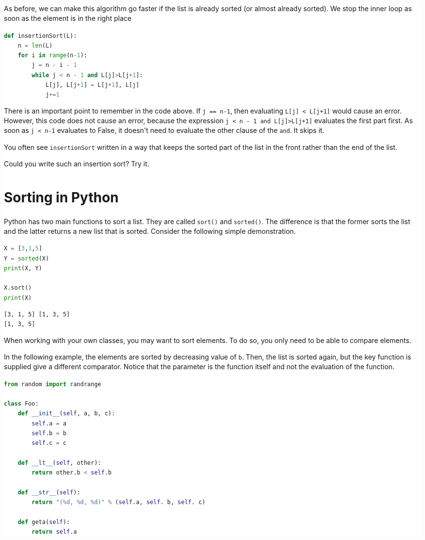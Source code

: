 As before, we can make this algorithm go faster if the list is already sorted (or almost already sorted).  We stop the inner loop as soon as the element is in the right place

```python
def insertionSort(L):
    n = len(L)
    for i in range(n-1):
        j = n - i - 1
        while j < n - 1 and L[j]>L[j+1]:
            L[j], L[j+1] = L[j+1], L[j]
            j+=1
```

There is an important point to remember in the code above.  If `j == n-1`, then evaluating `L[j] < L[j+1]` would cause an error.  However, this code does not cause an error, because the expression `j < n - 1 and L[j]>L[j+1]` evaluates the first part first.  As soon as `j < n-1` evaluates to False, it doesn't need to evaluate the other clause of the `and`.  It skips it.

You often see `insertionSort` written in a way that keeps the sorted part of the list in the front rather than the end of the list.  

Could you write such an insertion sort?  Try it.

# Sorting in Python

Python has two main functions to sort a list.  They are called `sort()` and `sorted()`.  The difference is that the former sorts the list and the latter returns a new list that is sorted.  Consider the following simple demonstration.

```python
X = [3,1,5]
Y = sorted(X)
print(X, Y)

X.sort()
print(X)
```

```
[3, 1, 5] [1, 3, 5]
[1, 3, 5]
```

When working with your own classes, you may want to sort elements.  To do so, you only need to be able to compare elements.

In the following example, the elements are sorted by decreasing value of `b`.  Then, the list is sorted again, but the key function is supplied give a different comparator.  Notice that the parameter is the function itself and not the evaluation of the function.

```python
from random import randrange

class Foo:
    def __init__(self, a, b, c):
        self.a = a
        self.b = b
        self.c = c

    def __lt__(self, other):
        return other.b < self.b

    def __str__(self):
        return "(%d, %d, %d)" % (self.a, self. b, self. c)

    def geta(self):
        return self.a

```